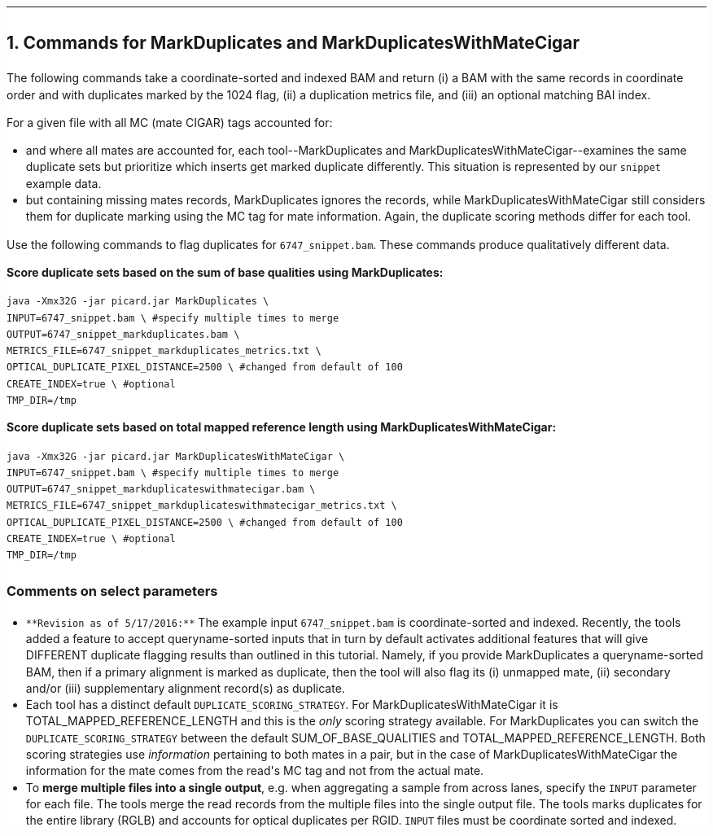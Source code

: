 </ul>
<hr />
<p><a name="section1"></a></p>
<h2>1. Commands for MarkDuplicates and MarkDuplicatesWithMateCigar</h2>
<p>The following commands take a coordinate-sorted and indexed BAM and return (i) a BAM with the same records in coordinate order and with duplicates marked by the 1024 flag, (ii) a duplication metrics file, and (iii) an optional matching BAI index. </p>
<p>For a given file with all MC (mate CIGAR) tags accounted for:</p>
<ul>
<li>and where all mates are accounted for, each tool--MarkDuplicates and MarkDuplicatesWithMateCigar--examines the same duplicate sets but prioritize which inserts get marked duplicate differently. This situation is represented by our <code>snippet</code> example data.</li>
<li>but containing missing mates records, MarkDuplicates ignores the records, while MarkDuplicatesWithMateCigar still considers them for duplicate marking using the MC tag for mate information. Again, the duplicate scoring methods differ for each tool. </li>
</ul>
<p>Use the following commands to flag duplicates for <code>6747_snippet.bam</code>. These commands produce qualitatively different data.</p>
<p><strong>Score duplicate sets based on the sum of base qualities using MarkDuplicates:</strong></p>
<pre><code class="pre_md">java -Xmx32G -jar picard.jar MarkDuplicates \
INPUT=6747_snippet.bam \ #specify multiple times to merge 
OUTPUT=6747_snippet_markduplicates.bam \
METRICS_FILE=6747_snippet_markduplicates_metrics.txt \ 
OPTICAL_DUPLICATE_PIXEL_DISTANCE=2500 \ #changed from default of 100
CREATE_INDEX=true \ #optional
TMP_DIR=/tmp</code class="pre_md"></pre>
<p><strong>Score duplicate sets based on total mapped reference length using MarkDuplicatesWithMateCigar:</strong></p>
<pre><code class="pre_md">java -Xmx32G -jar picard.jar MarkDuplicatesWithMateCigar \
INPUT=6747_snippet.bam \ #specify multiple times to merge
OUTPUT=6747_snippet_markduplicateswithmatecigar.bam \
METRICS_FILE=6747_snippet_markduplicateswithmatecigar_metrics.txt \ 
OPTICAL_DUPLICATE_PIXEL_DISTANCE=2500 \ #changed from default of 100
CREATE_INDEX=true \ #optional
TMP_DIR=/tmp</code class="pre_md"></pre>
<h3>Comments on select parameters</h3>
<ul>
<li><code>**Revision as of 5/17/2016:**</code> The example input <code>6747_snippet.bam</code> is coordinate-sorted and indexed. Recently, the tools added a feature to accept queryname-sorted inputs that in turn by default activates additional features that will give DIFFERENT duplicate flagging results than outlined in this tutorial. Namely, if you provide MarkDuplicates a queryname-sorted BAM, then if a primary alignment is marked as duplicate, then the tool will also flag its (i) unmapped mate, (ii) secondary and/or (iii) supplementary alignment record(s) as duplicate.</li>
<li>Each tool has a distinct default <code>DUPLICATE_SCORING_STRATEGY</code>. For MarkDuplicatesWithMateCigar it is TOTAL_MAPPED_REFERENCE_LENGTH and this is the <em>only</em> scoring strategy available. For MarkDuplicates you can switch the <code>DUPLICATE_SCORING_STRATEGY</code> between the default SUM_OF_BASE_QUALITIES and TOTAL_MAPPED_REFERENCE_LENGTH. Both scoring strategies use <em>information</em> pertaining to both mates in a pair, but in the case of MarkDuplicatesWithMateCigar the information for the mate comes from the read's MC tag and not from the actual mate. </li>
<li>To <strong>merge multiple files into a single output</strong>, e.g. when aggregating a sample from across lanes, specify the <code>INPUT</code> parameter for each file. The tools merge the read records from the multiple files into the single output file. The tools marks duplicates for the entire library (RGLB) and accounts for optical duplicates per RGID. <code>INPUT</code> files must be coordinate sorted and indexed.</li>